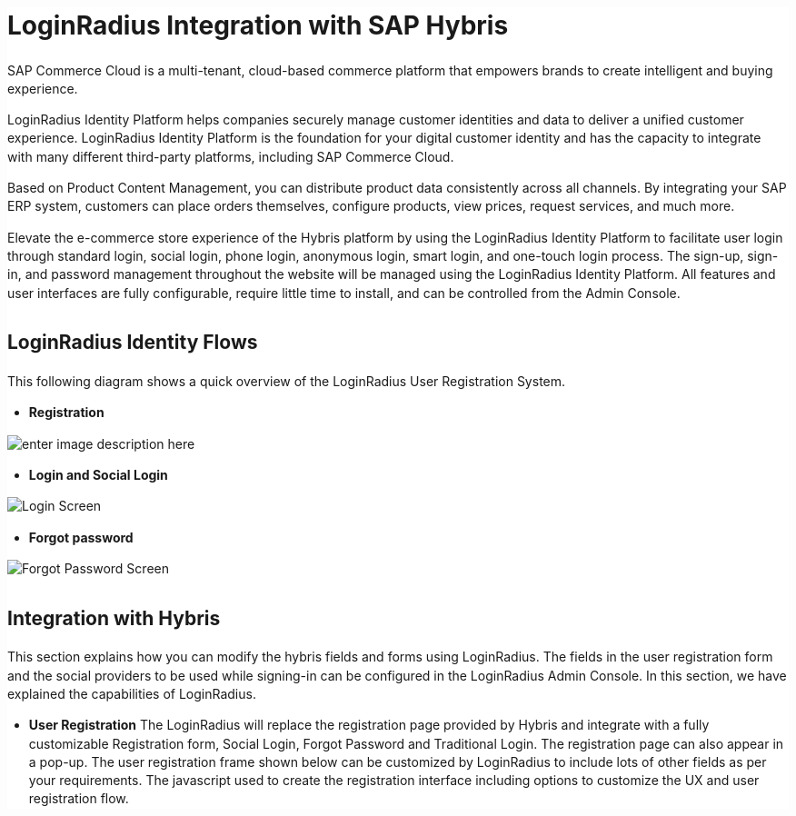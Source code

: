 
# LoginRadius Integration with SAP Hybris

SAP Commerce Cloud is a multi-tenant, cloud-based commerce platform that empowers brands to create intelligent and buying experience.

LoginRadius Identity Platform helps companies securely manage customer identities and data to deliver a unified customer experience. LoginRadius Identity Platform is the foundation for your digital customer identity and has the capacity to integrate with many different third-party platforms, including SAP Commerce Cloud.

Based on Product Content Management, you can distribute product data consistently across all channels. By integrating your SAP ERP system, customers can place orders themselves, configure products, view prices, request services, and much more.

Elevate the e-commerce store experience of the Hybris platform by using the LoginRadius Identity Platform to facilitate user login through standard login, social login, phone login, anonymous login, smart login, and one-touch login process. The sign-up, sign-in, and password management throughout the website will be managed using the LoginRadius Identity Platform. All features and user interfaces are fully configurable, require little time to install, and can be controlled from the Admin Console.

## LoginRadius Identity Flows

This following diagram shows a quick overview of the LoginRadius User Registration System.

- **Registration**

![enter image description here](https://apidocs.lrcontent.com/images/registration_90465d30eac3c77f21.35760726.png "enter image title here")


- **Login and Social Login**

![Login Screen](https://apidocs.lrcontent.com/images/Login_179075d30eb9dc39829.00779866.png)

- **Forgot password**

![Forgot Password Screen](https://apidocs.lrcontent.com/images/password_66865d30ec4fc4d680.06199639.png)


## Integration with Hybris

This section explains how you can modify the hybris fields and forms using LoginRadius. 
The fields in the user registration form and the social providers to be used while signing-in can be configured in the LoginRadius Admin Console. In this section, we have explained the capabilities of LoginRadius.


- **User Registration**
  The LoginRadius will replace the registration page provided by Hybris and integrate with a fully customizable Registration form, Social Login, Forgot Password and Traditional Login. The registration page can also appear in a pop-up. The user registration frame shown below can be customized by LoginRadius to include lots of other fields as per your requirements. The javascript used to create the registration interface including options to customize the UX and user registration flow.
